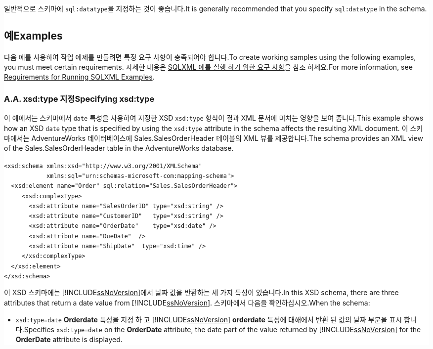  <span data-ttu-id="69a76-151">일반적으로 스키마에 `sql:datatype`을 지정하는 것이 좋습니다.</span><span class="sxs-lookup"><span data-stu-id="69a76-151">It is generally recommended that you specify `sql:datatype` in the schema.</span></span>  
  
## <a name="examples"></a><span data-ttu-id="69a76-152">예</span><span class="sxs-lookup"><span data-stu-id="69a76-152">Examples</span></span>  
 <span data-ttu-id="69a76-153">다음 예를 사용하여 작업 예제를 만들려면 특정 요구 사항이 충족되어야 합니다.</span><span class="sxs-lookup"><span data-stu-id="69a76-153">To create working samples using the following examples, you must meet certain requirements.</span></span> <span data-ttu-id="69a76-154">자세한 내용은 [SQLXML 예를 실행 하기 위한 요구 사항](../sqlxml/requirements-for-running-sqlxml-examples.md)을 참조 하세요.</span><span class="sxs-lookup"><span data-stu-id="69a76-154">For more information, see [Requirements for Running SQLXML Examples](../sqlxml/requirements-for-running-sqlxml-examples.md).</span></span>  
  
### <a name="a-specifying-xsdtype"></a><span data-ttu-id="69a76-155">A.</span><span class="sxs-lookup"><span data-stu-id="69a76-155">A.</span></span> <span data-ttu-id="69a76-156">xsd:type 지정</span><span class="sxs-lookup"><span data-stu-id="69a76-156">Specifying xsd:type</span></span>  
 <span data-ttu-id="69a76-157">이 예에서는 스키마에서 `date` 특성을 사용하여 지정한 XSD `xsd:type` 형식이 결과 XML 문서에 미치는 영향을 보여 줍니다.</span><span class="sxs-lookup"><span data-stu-id="69a76-157">This example shows how an XSD `date` type that is specified by using the `xsd:type` attribute in the schema affects the resulting XML document.</span></span> <span data-ttu-id="69a76-158">이 스키마에서는 AdventureWorks 데이터베이스에 Sales.SalesOrderHeader 테이블의 XML 뷰를 제공합니다.</span><span class="sxs-lookup"><span data-stu-id="69a76-158">The schema provides an XML view of the Sales.SalesOrderHeader table in the AdventureWorks database.</span></span>  
  
```  
<xsd:schema xmlns:xsd="http://www.w3.org/2001/XMLSchema"   
            xmlns:sql="urn:schemas-microsoft-com:mapping-schema">  
  <xsd:element name="Order" sql:relation="Sales.SalesOrderHeader">  
     <xsd:complexType>  
       <xsd:attribute name="SalesOrderID" type="xsd:string" />   
       <xsd:attribute name="CustomerID"   type="xsd:string" />   
       <xsd:attribute name="OrderDate"    type="xsd:date" />   
       <xsd:attribute name="DueDate"  />   
       <xsd:attribute name="ShipDate"  type="xsd:time" />   
     </xsd:complexType>  
  </xsd:element>  
</xsd:schema>  
```  
  
 <span data-ttu-id="69a76-159">이 XSD 스키마에는 [!INCLUDE[ssNoVersion](../../includes/ssnoversion-md.md)]에서 날짜 값을 반환하는 세 가지 특성이 있습니다.</span><span class="sxs-lookup"><span data-stu-id="69a76-159">In this XSD schema, there are three attributes that return a date value from [!INCLUDE[ssNoVersion](../../includes/ssnoversion-md.md)].</span></span> <span data-ttu-id="69a76-160">스키마에서 다음을 확인하십시오.</span><span class="sxs-lookup"><span data-stu-id="69a76-160">When the schema:</span></span>  
  
-   <span data-ttu-id="69a76-161">`xsd:type=date` **Orderdate** 특성을 지정 하 고 [!INCLUDE[ssNoVersion](../../includes/ssnoversion-md.md)] **orderdate** 특성에 대해에서 반환 된 값의 날짜 부분을 표시 합니다.</span><span class="sxs-lookup"><span data-stu-id="69a76-161">Specifies `xsd:type=date` on the **OrderDate** attribute, the date part of the value returned by [!INCLUDE[ssNoVersion](../../includes/ssnoversion-md.md)] for the **OrderDate** attribute is displayed.</span></span>  
  